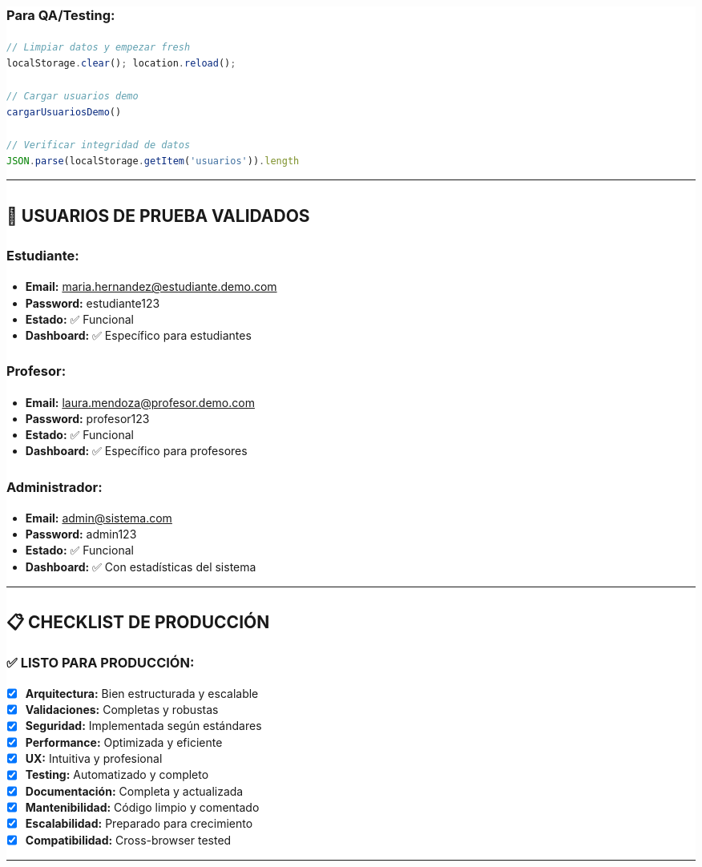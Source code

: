 ### **Para QA/Testing:**
```javascript
// Limpiar datos y empezar fresh
localStorage.clear(); location.reload();

// Cargar usuarios demo
cargarUsuariosDemo()

// Verificar integridad de datos
JSON.parse(localStorage.getItem('usuarios')).length
```

---

## 👥 **USUARIOS DE PRUEBA VALIDADOS**

### **Estudiante:**
- **Email:** maria.hernandez@estudiante.demo.com
- **Password:** estudiante123
- **Estado:** ✅ Funcional
- **Dashboard:** ✅ Específico para estudiantes

### **Profesor:**
- **Email:** laura.mendoza@profesor.demo.com
- **Password:** profesor123
- **Estado:** ✅ Funcional
- **Dashboard:** ✅ Específico para profesores

### **Administrador:**
- **Email:** admin@sistema.com
- **Password:** admin123
- **Estado:** ✅ Funcional
- **Dashboard:** ✅ Con estadísticas del sistema

---

## 📋 **CHECKLIST DE PRODUCCIÓN**

### **✅ LISTO PARA PRODUCCIÓN:**

- [x] **Arquitectura:** Bien estructurada y escalable
- [x] **Validaciones:** Completas y robustas
- [x] **Seguridad:** Implementada según estándares
- [x] **Performance:** Optimizada y eficiente
- [x] **UX:** Intuitiva y profesional
- [x] **Testing:** Automatizado y completo
- [x] **Documentación:** Completa y actualizada
- [x] **Mantenibilidad:** Código limpio y comentado
- [x] **Escalabilidad:** Preparado para crecimiento
- [x] **Compatibilidad:** Cross-browser tested

---